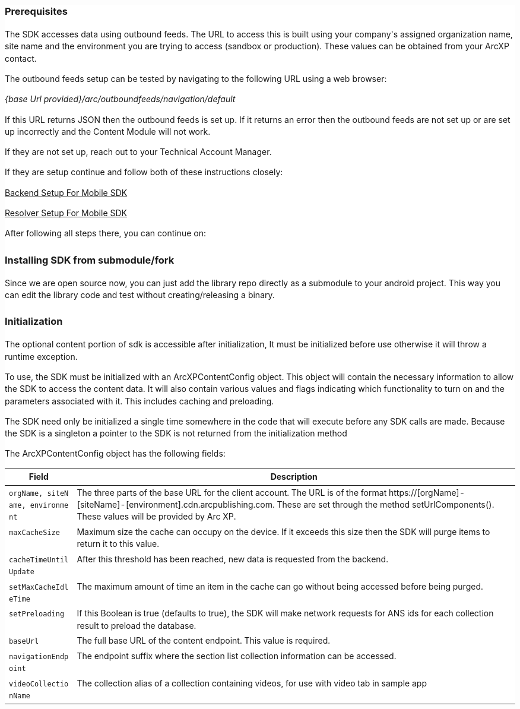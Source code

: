 ### Prerequisites

The SDK accesses data using outbound feeds. The URL to access this is built using your company's assigned organization name, site name and the environment you are trying to access (sandbox or production). These values can be obtained from your ArcXP contact.

The outbound feeds setup can be tested by navigating to the following URL using a web browser:

_{base Url provided}/arc/outboundfeeds/navigation/default_

If this URL returns JSON then the outbound feeds is set up. If it returns an error then the outbound feeds are not set up or are set up incorrectly and the Content Module will not work.

If they are not set up, reach out to your Technical Account Manager.

If they are setup continue and follow both of these instructions closely:

[Backend Setup For Mobile SDK](back-end-setup-for-mobile-sdk.md)

[Resolver Setup For Mobile SDK](mobile-sdk-resolver-setup.md)

After following all steps there, you can continue on:

### Installing SDK from submodule/fork

Since we are open source now, you can just add the library repo directly as a submodule to your android project.  This way you can edit the library code and test without creating/releasing a binary.

### Initialization

The optional content portion of sdk is accessible after initialization, It must be initialized before use otherwise it will throw a runtime exception.

To use, the SDK must be initialized with an ArcXPContentConfig object. This object will contain the necessary information to allow the SDK to access the content data. It will also contain various values and flags indicating which functionality to turn on and the parameters associated with it. This includes caching and preloading.

The SDK need only be initialized a single time somewhere in the code that will execute before any SDK calls are made. Because the SDK is a singleton a pointer to the SDK is not returned from the initialization method

The ArcXPContentConfig object has the following fields:

| Field | Description |
|--|--|
| `orgName, siteName, environment` | The three parts of the base URL for the client account. The URL is of the format https://\[orgName\]-\[siteName\]-\[environment\].cdn.arcpublishing.com. These are set through the method setUrlComponents(). These values will be provided by Arc XP. |
| `maxCacheSize` | Maximum size the cache can occupy on the device. If it exceeds this size then the SDK will purge items to return it to this value. |
| `cacheTimeUntilUpdate` | After this threshold has been reached, new data is requested from the backend. |
| `setMaxCacheIdleTime` | The maximum amount of time an item in the cache can go without being accessed before being purged. |
| `setPreloading` | If this Boolean is true (defaults to true), the SDK will make network requests for ANS ids for each collection result to preload the database. |
| `baseUrl` | The full base URL of the content endpoint. This value is required. |
| `navigationEndpoint` | The endpoint suffix where the section list collection information can be accessed. |
| `videoCollectionName` | The collection alias of a collection containing videos, for use with video tab in sample app |
